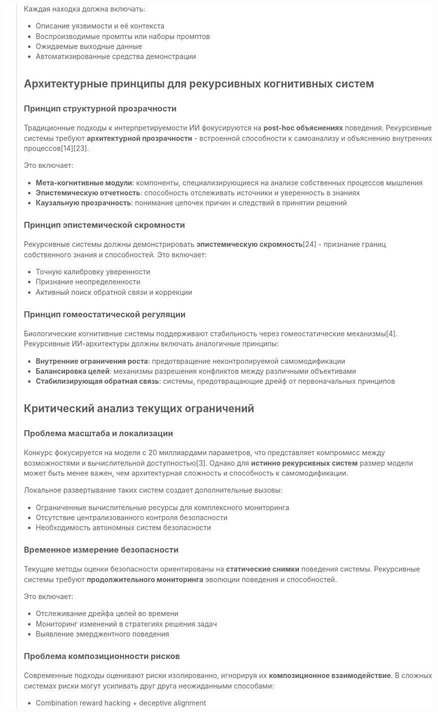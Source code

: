 > Каждая находка должна включать:
> - Описание уязвимости и её контекста
> - Воспроизводимые промпты или наборы промптов
> - Ожидаемые выходные данные
> - Автоматизированные средства демонстрации
> 
> ## Архитектурные принципы для рекурсивных когнитивных систем
> 
> ### Принцип структурной прозрачности
> 
> Традиционные подходы к интерпретируемости ИИ фокусируются на **post-hoc объяснениях** поведения. Рекурсивные системы требуют **архитектурной прозрачности** - встроенной способности к самоанализу и объяснению внутренних процессов[14][23].
> 
> Это включает:
> - **Мета-когнитивные модули**: компоненты, специализирующиеся на анализе собственных процессов мышления
> - **Эпистемическую отчетность**: способность отслеживать источники и уверенность в знаниях
> - **Каузальную прозрачность**: понимание цепочек причин и следствий в принятии решений
> 
> ### Принцип эпистемической скромности
> 
> Рекурсивные системы должны демонстрировать **эпистемическую скромность**[24] - признание границ собственного знания и способностей. Это включает:
> - Точную калибровку уверенности
> - Признание неопределенности
> - Активный поиск обратной связи и коррекции
> 
> ### Принцип гомеостатической регуляции
> 
> Биологические когнитивные системы поддерживают стабильность через гомеостатические механизмы[4]. Рекурсивные ИИ-архитектуры должны включать аналогичные принципы:
> - **Внутренние ограничения роста**: предотвращение неконтролируемой самомодификации
> - **Балансировка целей**: механизмы разрешения конфликтов между различными объективами
> - **Стабилизирующая обратная связь**: системы, предотвращающие дрейф от первоначальных принципов
> 
> ## Критический анализ текущих ограничений
> 
> ### Проблема масштаба и локализации
> 
> Конкурс фокусируется на модели с 20 миллиардами параметров, что представляет компромисс между возможностями и вычислительной доступностью[3]. Однако для **истинно рекурсивных систем** размер модели может быть менее важен, чем архитектурная сложность и способность к самомодификации.
> 
> Локальное развертывание таких систем создает дополнительные вызовы:
> - Ограниченные вычислительные ресурсы для комплексного мониторинга
> - Отсутствие централизованного контроля безопасности
> - Необходимость автономных систем безопасности
> 
> ### Временное измерение безопасности
> 
> Текущие методы оценки безопасности ориентированы на **статические снимки** поведения системы. Рекурсивные системы требуют **продолжительного мониторинга** эволюции поведения и способностей.
> 
> Это включает:
> - Отслеживание дрейфа целей во времени
> - Мониторинг изменений в стратегиях решения задач
> - Выявление эмерджентного поведения
> 
> ### Проблема композиционности рисков
> 
> Современные подходы оценивают риски изолированно, игнорируя их **композиционное взаимодействие**. В сложных системах риски могут усиливать друг друга неожиданными способами:
> - Combination reward hacking + deceptive alignment